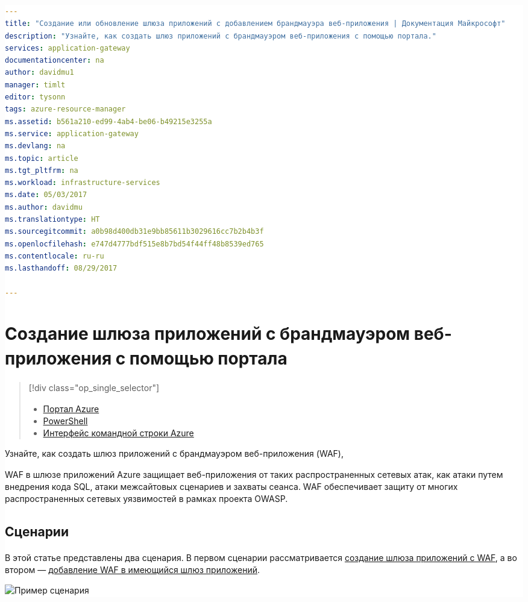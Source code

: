 ```yaml
---
title: "Создание или обновление шлюза приложений с добавлением брандмауэра веб-приложения | Документация Майкрософт"
description: "Узнайте, как создать шлюз приложений с брандмауэром веб-приложения с помощью портала."
services: application-gateway
documentationcenter: na
author: davidmu1
manager: timlt
editor: tysonn
tags: azure-resource-manager
ms.assetid: b561a210-ed99-4ab4-be06-b49215e3255a
ms.service: application-gateway
ms.devlang: na
ms.topic: article
ms.tgt_pltfrm: na
ms.workload: infrastructure-services
ms.date: 05/03/2017
ms.author: davidmu
ms.translationtype: HT
ms.sourcegitcommit: a0b98d400db31e9bb85611b3029616cc7b2b4b3f
ms.openlocfilehash: e747d4777bdf515e8b7bd54f44ff48b8539ed765
ms.contentlocale: ru-ru
ms.lasthandoff: 08/29/2017

---
```


# <a name="create-an-application-gateway-with-a-web-application-firewall-by-using-the-portal"></a>Создание шлюза приложений с брандмауэром веб-приложения с помощью портала

> [!div class="op_single_selector"]
> * [Портал Azure](application-gateway-web-application-firewall-portal.md)
> * [PowerShell](application-gateway-web-application-firewall-powershell.md)
> * [Интерфейс командной строки Azure](application-gateway-web-application-firewall-cli.md)

Узнайте, как создать шлюз приложений с брандмауэром веб-приложения (WAF),

WAF в шлюзе приложений Azure защищает веб-приложения от таких распространенных сетевых атак, как атаки путем внедрения кода SQL, атаки межсайтовых сценариев и захваты сеанса. WAF обеспечивает защиту от многих распространенных сетевых уязвимостей в рамках проекта OWASP.

## <a name="scenarios"></a>Сценарии

В этой статье представлены два сценария. В первом сценарии рассматривается [создание шлюза приложений с WAF](#create-an-application-gateway-with-web-application-firewall), а во втором — [добавление WAF в имеющийся шлюз приложений](#add-web-application-firewall-to-an-existing-application-gateway).

![Пример сценария][scenario]


[1]: ./media/application-gateway-web-application-firewall-portal/figure1.png
[2]: ./media/application-gateway-web-application-firewall-portal/figure2.png
[2-1]: ./media/application-gateway-web-application-firewall-portal/figure2-1.png
[2-2]: ./media/application-gateway-web-application-firewall-portal/figure2-2.png
[3]: ./media/application-gateway-web-application-firewall-portal/figure3.png
[10]: ./media/application-gateway-web-application-firewall-portal/figure10.png
[scenario]: ./media/application-gateway-web-application-firewall-portal/scenario.png